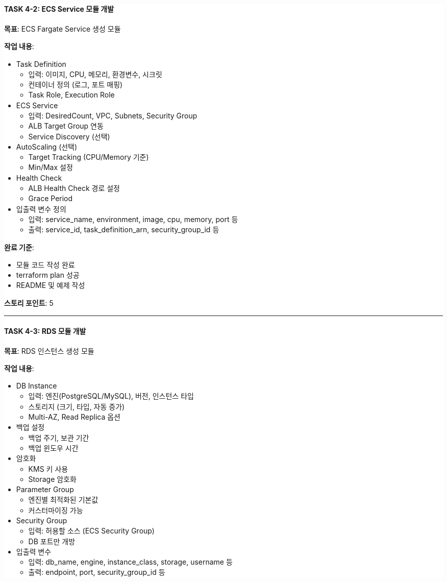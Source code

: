 #### TASK 4-2: ECS Service 모듈 개발
**목표**: ECS Fargate Service 생성 모듈

**작업 내용**:
- Task Definition
  - 입력: 이미지, CPU, 메모리, 환경변수, 시크릿
  - 컨테이너 정의 (로그, 포트 매핑)
  - Task Role, Execution Role
- ECS Service
  - 입력: DesiredCount, VPC, Subnets, Security Group
  - ALB Target Group 연동
  - Service Discovery (선택)
- AutoScaling (선택)
  - Target Tracking (CPU/Memory 기준)
  - Min/Max 설정
- Health Check
  - ALB Health Check 경로 설정
  - Grace Period
- 입출력 변수 정의
  - 입력: service_name, environment, image, cpu, memory, port 등
  - 출력: service_id, task_definition_arn, security_group_id 등

**완료 기준**:
- 모듈 코드 작성 완료
- terraform plan 성공
- README 및 예제 작성

**스토리 포인트**: 5

---

#### TASK 4-3: RDS 모듈 개발
**목표**: RDS 인스턴스 생성 모듈

**작업 내용**:
- DB Instance
  - 입력: 엔진(PostgreSQL/MySQL), 버전, 인스턴스 타입
  - 스토리지 (크기, 타입, 자동 증가)
  - Multi-AZ, Read Replica 옵션
- 백업 설정
  - 백업 주기, 보관 기간
  - 백업 윈도우 시간
- 암호화
  - KMS 키 사용
  - Storage 암호화
- Parameter Group
  - 엔진별 최적화된 기본값
  - 커스터마이징 가능
- Security Group
  - 입력: 허용할 소스 (ECS Security Group)
  - DB 포트만 개방
- 입출력 변수
  - 입력: db_name, engine, instance_class, storage, username 등
  - 출력: endpoint, port, security_group_id 등
